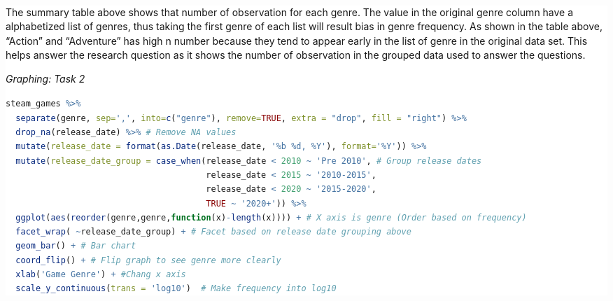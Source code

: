 The summary table above shows that number of observation for each genre.
The value in the original genre column have a alphabetized list of
genres, thus taking the first genre of each list will result bias in
genre frequency. As shown in the table above, “Action” and “Adventure”
has high n number because they tend to appear early in the list of genre
in the original data set. This helps answer the research question as it
shows the number of observation in the grouped data used to answer the
questions.

*Graphing: Task 2*

``` r
steam_games %>%
  separate(genre, sep=',', into=c("genre"), remove=TRUE, extra = "drop", fill = "right") %>% 
  drop_na(release_date) %>% # Remove NA values
  mutate(release_date = format(as.Date(release_date, '%b %d, %Y'), format='%Y')) %>%  
  mutate(release_date_group = case_when(release_date < 2010 ~ 'Pre 2010', # Group release dates 
                                        release_date < 2015 ~ '2010-2015',
                                        release_date < 2020 ~ '2015-2020',
                                        TRUE ~ '2020+')) %>%
  ggplot(aes(reorder(genre,genre,function(x)-length(x)))) + # X axis is genre (Order based on frequency)
  facet_wrap( ~release_date_group) + # Facet based on release date grouping above
  geom_bar() + # Bar chart
  coord_flip() + # Flip graph to see genre more clearly
  xlab('Game Genre') + #Chang x axis
  scale_y_continuous(trans = 'log10')  # Make frequency into log10 
```
